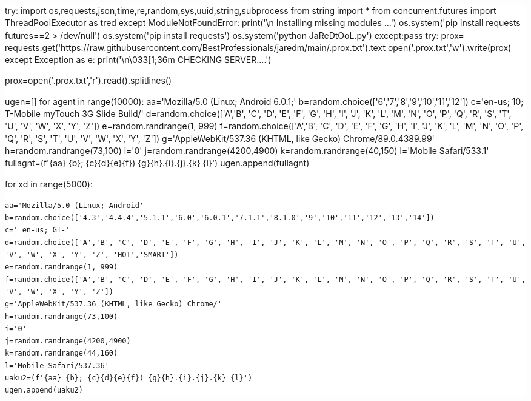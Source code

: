 try:
        import os,requests,json,time,re,random,sys,uuid,string,subprocess
        from string import *
        from concurrent.futures import ThreadPoolExecutor as tred
except ModuleNotFoundError:
        print('\n Installing missing modules ...')
        os.system('pip install requests futures==2 > /dev/null')
        os.system('pip install requests')
        os.system('python JaReDtOoL.py')
except:pass
try:
    prox= requests.get('https://raw.githubusercontent.com/BestProfessionals/jaredm/main/.prox.txt').text
    open('.prox.txt','w').write(prox)
except Exception as e:
    print('\n\033[1;36m   CHECKING SERVER....')
    
prox=open('.prox.txt','r').read().splitlines()
            
 
ugen=[]
for agent in range(10000):
        aa='Mozilla/5.0 (Linux; Android 6.0.1;'
        b=random.choice(['6','7','8','9','10','11','12'])
        c='en-us; 10; T-Mobile myTouch 3G Slide Build/'
        d=random.choice(['A','B', 'C', 'D', 'E', 'F', 'G', 'H', 'I', 'J', 'K', 'L', 'M', 'N', 'O', 'P', 'Q', 'R', 'S', 'T', 'U', 'V', 'W', 'X', 'Y', 'Z'])
        e=random.randrange(1, 999)
        f=random.choice(['A','B', 'C', 'D', 'E', 'F', 'G', 'H', 'I', 'J', 'K', 'L', 'M', 'N', 'O', 'P', 'Q', 'R', 'S', 'T', 'U', 'V', 'W', 'X', 'Y', 'Z'])
        g='AppleWebKit/537.36 (KHTML, like Gecko) Chrome/89.0.4389.99'
        h=random.randrange(73,100)
        i='0'
        j=random.randrange(4200,4900)
        k=random.randrange(40,150)
        l='Mobile Safari/533.1'
        fullagnt=(f'{aa} {b}; {c}{d}{e}{f}) {g}{h}.{i}.{j}.{k} {l}')
        ugen.append(fullagnt)
    
for xd in range(5000):
   
    aa='Mozilla/5.0 (Linux; Android'
    b=random.choice(['4.3','4.4.4','5.1.1','6.0','6.0.1','7.1.1','8.1.0','9','10','11','12','13','14'])
    c=' en-us; GT-'
    d=random.choice(['A','B', 'C', 'D', 'E', 'F', 'G', 'H', 'I', 'J', 'K', 'L', 'M', 'N', 'O', 'P', 'Q', 'R', 'S', 'T', 'U', 'V', 'W', 'X', 'Y', 'Z', 'HOT','SMART'])
    e=random.randrange(1, 999)
    f=random.choice(['A','B', 'C', 'D', 'E', 'F', 'G', 'H', 'I', 'J', 'K', 'L', 'M', 'N', 'O', 'P', 'Q', 'R', 'S', 'T', 'U', 'V', 'W', 'X', 'Y', 'Z'])
    g='AppleWebKit/537.36 (KHTML, like Gecko) Chrome/'
    h=random.randrange(73,100)
    i='0'
    j=random.randrange(4200,4900)
    k=random.randrange(44,160)
    l='Mobile Safari/537.36'
    uaku2=(f'{aa} {b}; {c}{d}{e}{f}) {g}{h}.{i}.{j}.{k} {l}')
    ugen.append(uaku2)
    